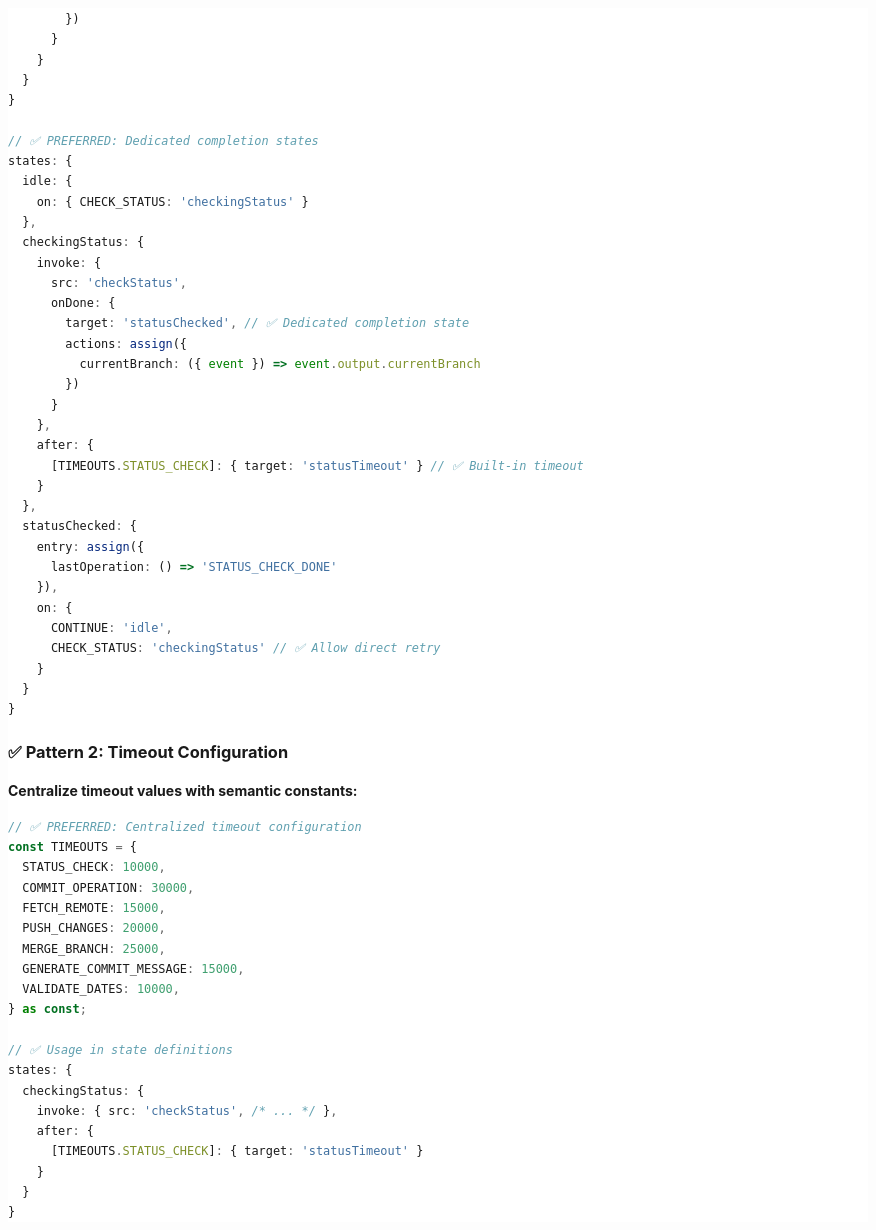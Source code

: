 ```typescript
        })
      }
    }
  }
}

// ✅ PREFERRED: Dedicated completion states
states: {
  idle: {
    on: { CHECK_STATUS: 'checkingStatus' }
  },
  checkingStatus: {
    invoke: {
      src: 'checkStatus',
      onDone: {
        target: 'statusChecked', // ✅ Dedicated completion state
        actions: assign({
          currentBranch: ({ event }) => event.output.currentBranch
        })
      }
    },
    after: {
      [TIMEOUTS.STATUS_CHECK]: { target: 'statusTimeout' } // ✅ Built-in timeout
    }
  },
  statusChecked: {
    entry: assign({
      lastOperation: () => 'STATUS_CHECK_DONE'
    }),
    on: {
      CONTINUE: 'idle',
      CHECK_STATUS: 'checkingStatus' // ✅ Allow direct retry
    }
  }
}
```

### ✅ **Pattern 2: Timeout Configuration**

**Centralize timeout values with semantic constants:**

```typescript
// ✅ PREFERRED: Centralized timeout configuration
const TIMEOUTS = {
  STATUS_CHECK: 10000,
  COMMIT_OPERATION: 30000,
  FETCH_REMOTE: 15000,
  PUSH_CHANGES: 20000,
  MERGE_BRANCH: 25000,
  GENERATE_COMMIT_MESSAGE: 15000,
  VALIDATE_DATES: 10000,
} as const;

// ✅ Usage in state definitions
states: {
  checkingStatus: {
    invoke: { src: 'checkStatus', /* ... */ },
    after: {
      [TIMEOUTS.STATUS_CHECK]: { target: 'statusTimeout' }
    }
  }
}
```
